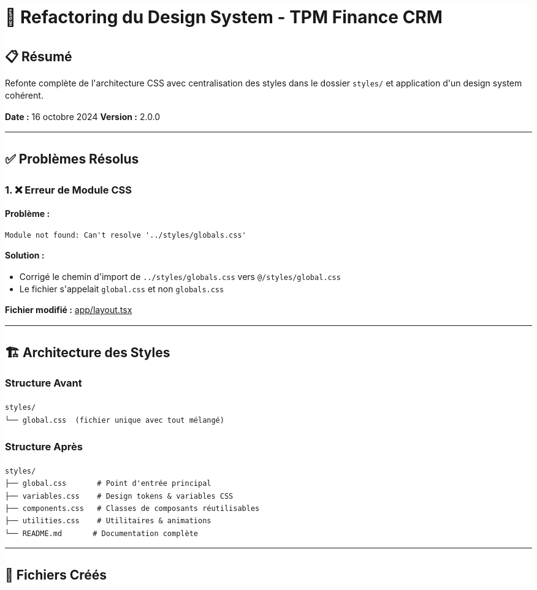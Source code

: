 # 🎨 Refactoring du Design System - TPM Finance CRM

## 📋 Résumé

Refonte complète de l'architecture CSS avec centralisation des styles dans le dossier `styles/` et application d'un design system cohérent.

**Date :** 16 octobre 2024
**Version :** 2.0.0

---

## ✅ Problèmes Résolus

### 1. ❌ Erreur de Module CSS
**Problème :**
```
Module not found: Can't resolve '../styles/globals.css'
```

**Solution :**
- Corrigé le chemin d'import de `../styles/globals.css` vers `@/styles/global.css`
- Le fichier s'appelait `global.css` et non `globals.css`

**Fichier modifié :** [app/layout.tsx](app/layout.tsx:5)

---

## 🏗️ Architecture des Styles

### Structure Avant

```
styles/
└── global.css  (fichier unique avec tout mélangé)
```

### Structure Après

```
styles/
├── global.css       # Point d'entrée principal
├── variables.css    # Design tokens & variables CSS
├── components.css   # Classes de composants réutilisables
├── utilities.css    # Utilitaires & animations
└── README.md       # Documentation complète
```

---

## 📁 Fichiers Créés
